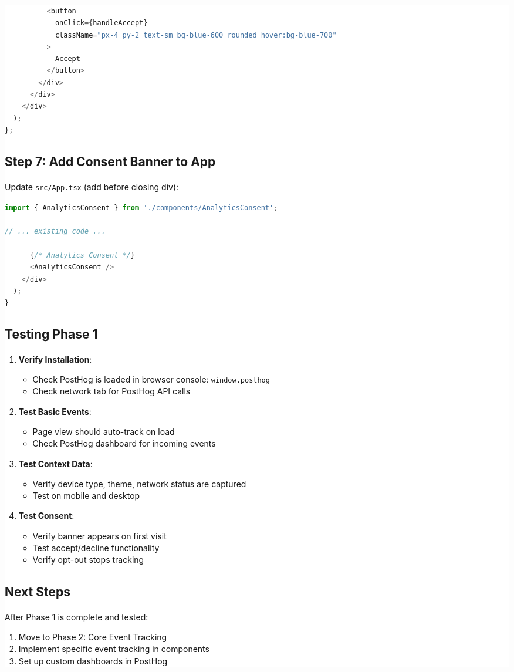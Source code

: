 ```typescript
          <button
            onClick={handleAccept}
            className="px-4 py-2 text-sm bg-blue-600 rounded hover:bg-blue-700"
          >
            Accept
          </button>
        </div>
      </div>
    </div>
  );
};
```

## Step 7: Add Consent Banner to App

Update `src/App.tsx` (add before closing div):
```typescript
import { AnalyticsConsent } from './components/AnalyticsConsent';

// ... existing code ...

      {/* Analytics Consent */}
      <AnalyticsConsent />
    </div>
  );
}
```

## Testing Phase 1

1. **Verify Installation**:
   - Check PostHog is loaded in browser console: `window.posthog`
   - Check network tab for PostHog API calls

2. **Test Basic Events**:
   - Page view should auto-track on load
   - Check PostHog dashboard for incoming events

3. **Test Context Data**:
   - Verify device type, theme, network status are captured
   - Test on mobile and desktop

4. **Test Consent**:
   - Verify banner appears on first visit
   - Test accept/decline functionality
   - Verify opt-out stops tracking

## Next Steps

After Phase 1 is complete and tested:
1. Move to Phase 2: Core Event Tracking
2. Implement specific event tracking in components
3. Set up custom dashboards in PostHog
